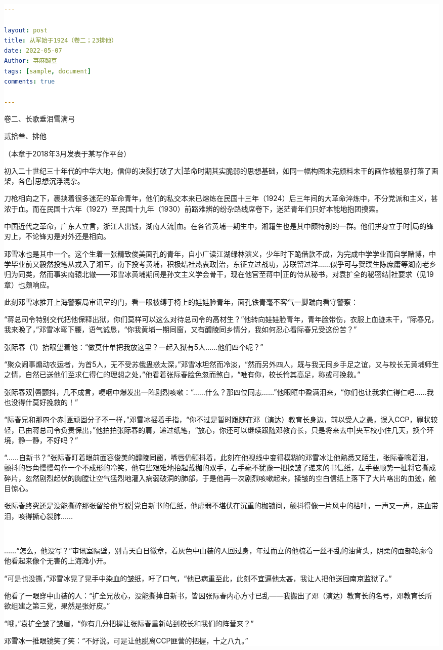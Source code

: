 ```yaml
---

layout: post
title: 从军始于1924（卷二；23排他）
date: 2022-05-07
Author: 荨麻豌豆
tags: [sample, document]
comments: true

---
```


卷二、长歌垂泪雪满弓

贰拾叁、排他

（本章于2018年3月发表于某写作平台）

初入二十世纪三十年代的中华大地，信仰的决裂打破了大|革命时期其实脆弱的思想基础，如同一幅构图未完颜料未干的画作被粗暴打落了画架，各色|思想沉浮混杂。

刀枪相向之下，裹挟着很多迷茫的革命青年，他们的私交本来已熔炼在民国十三年（1924）后三年间的大革命淬炼中，不分党派和主义，甚浓于血。而在民国十六年（1927）至民国十九年（1930）前路难辨的纷杂路线席卷下，迷茫青年们只好本能地抱团摸索。

中国近代之革命，广东人立言，浙江人出钱，湖南人流|血。在各省黄埔一期生中，湘籍生也是其中颇特别的一群。他们拼身立于时|局的锋刃上，不论锋刃是对外还是相向。

邓雪冰也是其中一个。这个生着一张精致俊美面孔的青年，自小广读江湖绿林演义，少年时下跪借款不成，为完成中学学业而自学赌博，中学毕业前又毅然投笔从戎入了湘军，南下投考黄埔，积极结社热衷政|治，东征立过战功，苏联留过洋……似乎可与贺璞生陈庶庸等湖南老乡归为同类，然而事实南辕北辙——邓雪冰黄埔期间是孙文主义学会骨干，现在他官至蒋中|正的侍从秘书，对袁扩全的秘密结|社要求（见19章）也颇响应。

此刻邓雪冰推开上海警察局审讯室的门，看一眼被缚于椅上的娃娃脸青年，面孔铁青毫不客气一脚踹向看守警察：

“蒋总司令特别交代把他保释出狱，你们莫样可以这么对待总司令的高材生？”他转向娃娃脸青年，青年脸带伤，衣服上血迹未干，“际春兄，我来晚了，”邓雪冰弯下腰，语气诚恳，“你我黄埔一期同窗，又有醴陵同乡情分，我如何忍心看际春兄受这份苦？”

张际春（1）抬眼望着他：“做莫什单把我放这里？一起入狱有5人……他们四个呢？”

“聚众闹事煽动农运者，为首5人，无不受苏俄蛊惑太深，”邓雪冰坦然而冷淡，“然而另外四人，既与我无同乡手足之谊，又与校长无黄埔师生之情，自然已送他们至求仁得仁的理想之处，”他看着张际春脸色忽而煞白，“唯有你，校长怜其高足，称或可挽救。”

张际春双|唇颤抖，几不成言，哽咽中爆发出一阵剧烈咳嗽：“……什么？那四位同志……”他眼眶中盈满泪来，“你们也让我求仁得仁吧……我也没得什莫好挽救的！”

“际春兄和那四个赤|匪顽固分子不一样，”邓雪冰摇着手指，“你不过是暂时跟随在邓（演达）教育长身边，前以受人之愚，误入CCP，罪状较轻，已由蒋总司令负责保出，”他拍拍张际春的肩，递过纸笔，“放心，你还可以继续跟随邓教育长，只是将来去中|央军校小住几天，换个环境，静一静，不好吗？”

“……自新书？”张际春盯着眼前面容俊美的醴陵同窗，嘴唇仍颤抖着，此刻在他视线中变得模糊的邓雪冰让他熟悉又陌生，张际春噙着泪，颤抖的唇角慢慢勾作一个不成形的冷笑，他有些艰难地抬起戴枷的双手，右手毫不犹豫一把揉皱了递来的书信纸，左手要顺势一扯将它撕成碎片，忽然剧烈起伏的胸膛让空气猛烈地灌入病弱破洞的肺部，于是他再一次剧烈咳嗽起来，揉皱的空白信纸上落下了大片咯出的血迹，触目惊心。

张际春终究还是没能撕碎那张留给他写脱|党自新书的信纸，他虚弱不堪伏在沉重的枷锁间，颤抖得像一片风中的枯叶，一声又一声，连血带泪，咳得撕心裂肺……

<br/>

……“怎么，他没写？”审讯室隔壁，别青天白日徽章，着灰色中山装的人回过身，年过而立的他梳着一丝不乱的油背头，阴柔的面部轮廓令他看起来像个无害的上海滩小开。

“可是也没撕，”邓雪冰晃了晃手中染血的皱纸，吁了口气，“他已病重至此，此刻不宜逼他太甚，我让人把他送回南京监狱了。”

他看了一眼穿中山装的人：“扩全兄放心，没能撕掉自新书，皆因张际春内心方寸已乱——我搬出了邓（演达）教育长的名号，邓教育长所欲组建之第三党，果然是张好皮。”

“哦，”袁扩全皱了皱眉，“你有几分把握让张际春重新站到校长和我们的阵营来？”

邓雪冰一推眼镜笑了笑：“不好说。可是让他脱离CCP匪营的把握，十之八九。”
